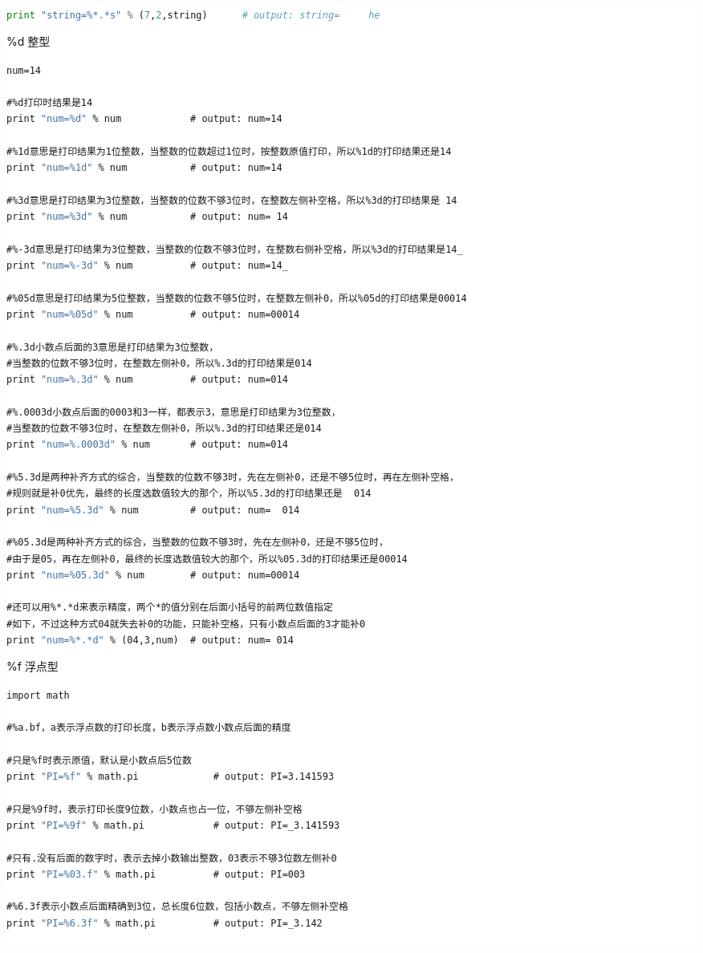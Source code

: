```python
print "string=%*.*s" % (7,2,string)      # output: string=     he  

```

%d 整型

```python3.6
num=14  
  
#%d打印时结果是14  
print "num=%d" % num            # output: num=14  
  
#%1d意思是打印结果为1位整数，当整数的位数超过1位时，按整数原值打印，所以%1d的打印结果还是14  
print "num=%1d" % num           # output: num=14  
  
#%3d意思是打印结果为3位整数，当整数的位数不够3位时，在整数左侧补空格，所以%3d的打印结果是 14  
print "num=%3d" % num           # output: num= 14  
  
#%-3d意思是打印结果为3位整数，当整数的位数不够3位时，在整数右侧补空格，所以%3d的打印结果是14_  
print "num=%-3d" % num          # output: num=14_  
  
#%05d意思是打印结果为5位整数，当整数的位数不够5位时，在整数左侧补0，所以%05d的打印结果是00014  
print "num=%05d" % num          # output: num=00014  
  
#%.3d小数点后面的3意思是打印结果为3位整数，  
#当整数的位数不够3位时，在整数左侧补0，所以%.3d的打印结果是014  
print "num=%.3d" % num          # output: num=014  
  
#%.0003d小数点后面的0003和3一样，都表示3，意思是打印结果为3位整数，  
#当整数的位数不够3位时，在整数左侧补0，所以%.3d的打印结果还是014  
print "num=%.0003d" % num       # output: num=014  
  
#%5.3d是两种补齐方式的综合，当整数的位数不够3时，先在左侧补0，还是不够5位时，再在左侧补空格，  
#规则就是补0优先，最终的长度选数值较大的那个，所以%5.3d的打印结果还是  014  
print "num=%5.3d" % num         # output: num=  014  
  
#%05.3d是两种补齐方式的综合，当整数的位数不够3时，先在左侧补0，还是不够5位时，  
#由于是05，再在左侧补0，最终的长度选数值较大的那个，所以%05.3d的打印结果还是00014  
print "num=%05.3d" % num        # output: num=00014  
  
#还可以用%*.*d来表示精度，两个*的值分别在后面小括号的前两位数值指定  
#如下，不过这种方式04就失去补0的功能，只能补空格，只有小数点后面的3才能补0  
print "num=%*.*d" % (04,3,num)  # output: num= 014  

```

%f 浮点型

```python3.6
import math  
  
#%a.bf，a表示浮点数的打印长度，b表示浮点数小数点后面的精度  
  
#只是%f时表示原值，默认是小数点后5位数  
print "PI=%f" % math.pi             # output: PI=3.141593  
  
#只是%9f时，表示打印长度9位数，小数点也占一位，不够左侧补空格  
print "PI=%9f" % math.pi            # output: PI=_3.141593  
  
#只有.没有后面的数字时，表示去掉小数输出整数，03表示不够3位数左侧补0  
print "PI=%03.f" % math.pi          # output: PI=003  
  
#%6.3f表示小数点后面精确到3位，总长度6位数，包括小数点，不够左侧补空格  
print "PI=%6.3f" % math.pi          # output: PI=_3.142  
  
```